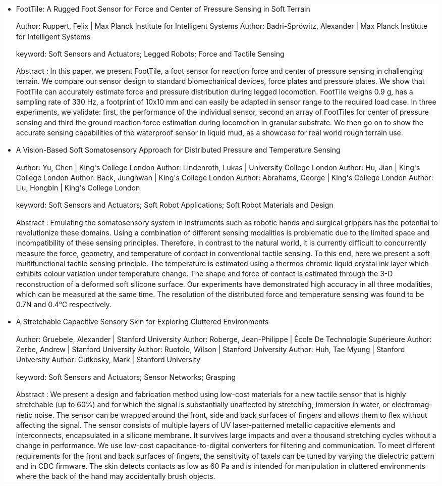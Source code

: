 - FootTile: A Rugged Foot Sensor for Force and Center of Pressure Sensing in Soft Terrain

    Author: Ruppert, Felix | Max Planck Institute for Intelligent Systems
    Author: Badri-Spröwitz, Alexander | Max Planck Institute for Intelligent Systems
 
    keyword: Soft Sensors and Actuators; Legged Robots; Force and Tactile Sensing

    Abstract : In this paper, we present FootTile, a foot sensor for reaction force and center of pressure sensing in challenging terrain. We compare our sensor design to standard biomechanical devices, force plates and pressure plates. We show that FootTile can accurately estimate force and pressure distribution during legged locomotion. FootTile weighs 0.9 g, has a sampling rate of 330 Hz, a footprint of 10x10 mm and can easily be adapted in sensor range to the required load case. In three experiments, we validate: first, the performance of the individual sensor, second an array of FootTiles for center of pressure sensing and third the ground reaction force estimation during locomotion in granular substrate. We then go on to show the accurate sensing capabilities of the waterproof sensor in liquid mud, as a showcase for real world rough terrain use.

- A Vision-Based Soft Somatosensory Approach for Distributed Pressure and Temperature Sensing

    Author: Yu, Chen | King's College London
    Author: Lindenroth, Lukas | University College London
    Author: Hu, Jian | King's College London
    Author: Back, Junghwan | King's College London
    Author: Abrahams, George | King's College London
    Author: Liu, Hongbin | King's College London
 
    keyword: Soft Sensors and Actuators; Soft Robot Applications; Soft Robot Materials and Design

    Abstract : Emulating the somatosensory system in instruments such as robotic hands and surgical grippers has the potential to revolutionize these domains. Using a combination of different sensing modalities is problematic due to the limited space and incompatibility of these sensing principles. Therefore, in contrast to the natural world, it is currently difficult to concurrently measure the force, geometry, and temperature of contact in conventional tactile sensing. To this end, here we present a soft multifunctional tactile sensing principle. The temperature is estimated using a thermos chromic liquid crystal ink layer which exhibits colour variation under temperature change. The shape and force of contact is estimated through the 3-D reconstruction of a deformed soft silicone surface. Our experiments have demonstrated high accuracy in all three modalities, which can be measured at the same time. The resolution of the distributed force and temperature sensing was found to be 0.7N and 0.4&#8451; respectively.

- A Stretchable Capacitive Sensory Skin for Exploring Cluttered Environments

    Author: Gruebele, Alexander | Stanford University
    Author: Roberge, Jean-Philippe | École De Technologie Supérieure
    Author: Zerbe, Andrew | Stanford University
    Author: Ruotolo, Wilson | Stanford University
    Author: Huh, Tae Myung | Stanford University
    Author: Cutkosky, Mark | Stanford University
 
    keyword: Soft Sensors and Actuators; Sensor Networks; Grasping

    Abstract : We present a design and fabrication method using low-cost materials for a new tactile sensor that is highly stretchable (up to 60%) and for which the signal is substantially unaffected by stretching, immersion in water, or electromag- netic noise. The sensor can be wrapped around the front, side and back surfaces of fingers and allows them to flex without affecting the signal. The sensor consists of multiple layers of UV laser-patterned metallic capacitive elements and interconnects, encapsulated in a silicone membrane. It survives large impacts and over a thousand stretching cycles without a change in performance. We use low-cost capacitance-to-digital converters for filtering and communication. To meet different requirements for the front and back surfaces of fingers, the sensitivity of taxels can be tuned by varying the dielectric pattern and in CDC firmware. The skin detects contacts as low as 60 Pa and is intended for manipulation in cluttered environments where the back of the hand may accidentally brush objects.
